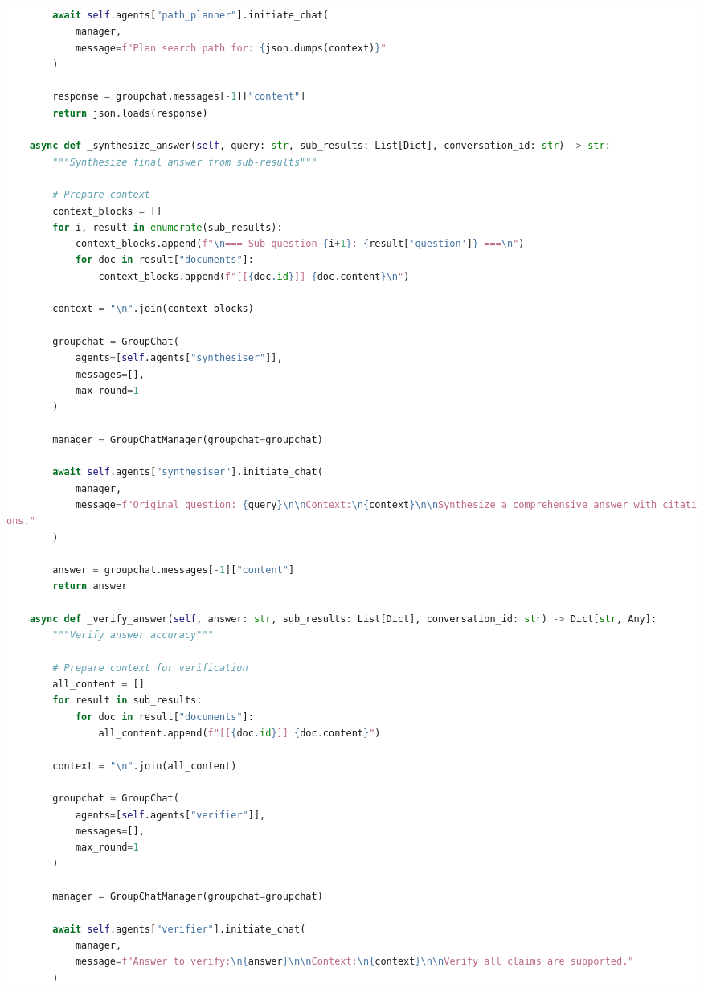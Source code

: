 ```python
        await self.agents["path_planner"].initiate_chat(
            manager,
            message=f"Plan search path for: {json.dumps(context)}"
        )

        response = groupchat.messages[-1]["content"]
        return json.loads(response)

    async def _synthesize_answer(self, query: str, sub_results: List[Dict], conversation_id: str) -> str:
        """Synthesize final answer from sub-results"""

        # Prepare context
        context_blocks = []
        for i, result in enumerate(sub_results):
            context_blocks.append(f"\n=== Sub-question {i+1}: {result['question']} ===\n")
            for doc in result["documents"]:
                context_blocks.append(f"[[{doc.id}]] {doc.content}\n")

        context = "\n".join(context_blocks)

        groupchat = GroupChat(
            agents=[self.agents["synthesiser"]],
            messages=[],
            max_round=1
        )

        manager = GroupChatManager(groupchat=groupchat)

        await self.agents["synthesiser"].initiate_chat(
            manager,
            message=f"Original question: {query}\n\nContext:\n{context}\n\nSynthesize a comprehensive answer with citations."
        )

        answer = groupchat.messages[-1]["content"]
        return answer

    async def _verify_answer(self, answer: str, sub_results: List[Dict], conversation_id: str) -> Dict[str, Any]:
        """Verify answer accuracy"""

        # Prepare context for verification
        all_content = []
        for result in sub_results:
            for doc in result["documents"]:
                all_content.append(f"[[{doc.id}]] {doc.content}")

        context = "\n".join(all_content)

        groupchat = GroupChat(
            agents=[self.agents["verifier"]],
            messages=[],
            max_round=1
        )

        manager = GroupChatManager(groupchat=groupchat)

        await self.agents["verifier"].initiate_chat(
            manager,
            message=f"Answer to verify:\n{answer}\n\nContext:\n{context}\n\nVerify all claims are supported."
        )
```
